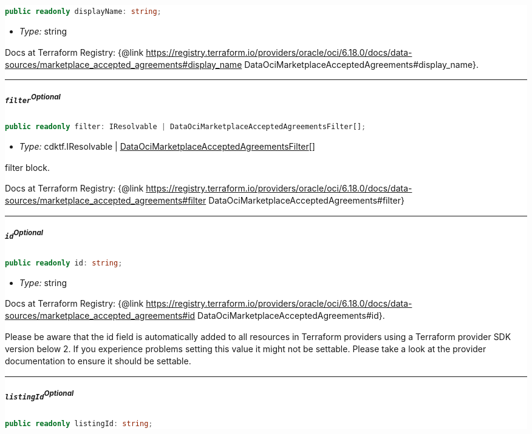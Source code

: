 ```typescript
public readonly displayName: string;
```

- *Type:* string

Docs at Terraform Registry: {@link https://registry.terraform.io/providers/oracle/oci/6.18.0/docs/data-sources/marketplace_accepted_agreements#display_name DataOciMarketplaceAcceptedAgreements#display_name}.

---

##### `filter`<sup>Optional</sup> <a name="filter" id="rhizo-co-terraform-provider-oci.dataOciMarketplaceAcceptedAgreements.DataOciMarketplaceAcceptedAgreementsConfig.property.filter"></a>

```typescript
public readonly filter: IResolvable | DataOciMarketplaceAcceptedAgreementsFilter[];
```

- *Type:* cdktf.IResolvable | <a href="#rhizo-co-terraform-provider-oci.dataOciMarketplaceAcceptedAgreements.DataOciMarketplaceAcceptedAgreementsFilter">DataOciMarketplaceAcceptedAgreementsFilter</a>[]

filter block.

Docs at Terraform Registry: {@link https://registry.terraform.io/providers/oracle/oci/6.18.0/docs/data-sources/marketplace_accepted_agreements#filter DataOciMarketplaceAcceptedAgreements#filter}

---

##### `id`<sup>Optional</sup> <a name="id" id="rhizo-co-terraform-provider-oci.dataOciMarketplaceAcceptedAgreements.DataOciMarketplaceAcceptedAgreementsConfig.property.id"></a>

```typescript
public readonly id: string;
```

- *Type:* string

Docs at Terraform Registry: {@link https://registry.terraform.io/providers/oracle/oci/6.18.0/docs/data-sources/marketplace_accepted_agreements#id DataOciMarketplaceAcceptedAgreements#id}.

Please be aware that the id field is automatically added to all resources in Terraform providers using a Terraform provider SDK version below 2.
If you experience problems setting this value it might not be settable. Please take a look at the provider documentation to ensure it should be settable.

---

##### `listingId`<sup>Optional</sup> <a name="listingId" id="rhizo-co-terraform-provider-oci.dataOciMarketplaceAcceptedAgreements.DataOciMarketplaceAcceptedAgreementsConfig.property.listingId"></a>

```typescript
public readonly listingId: string;
```
